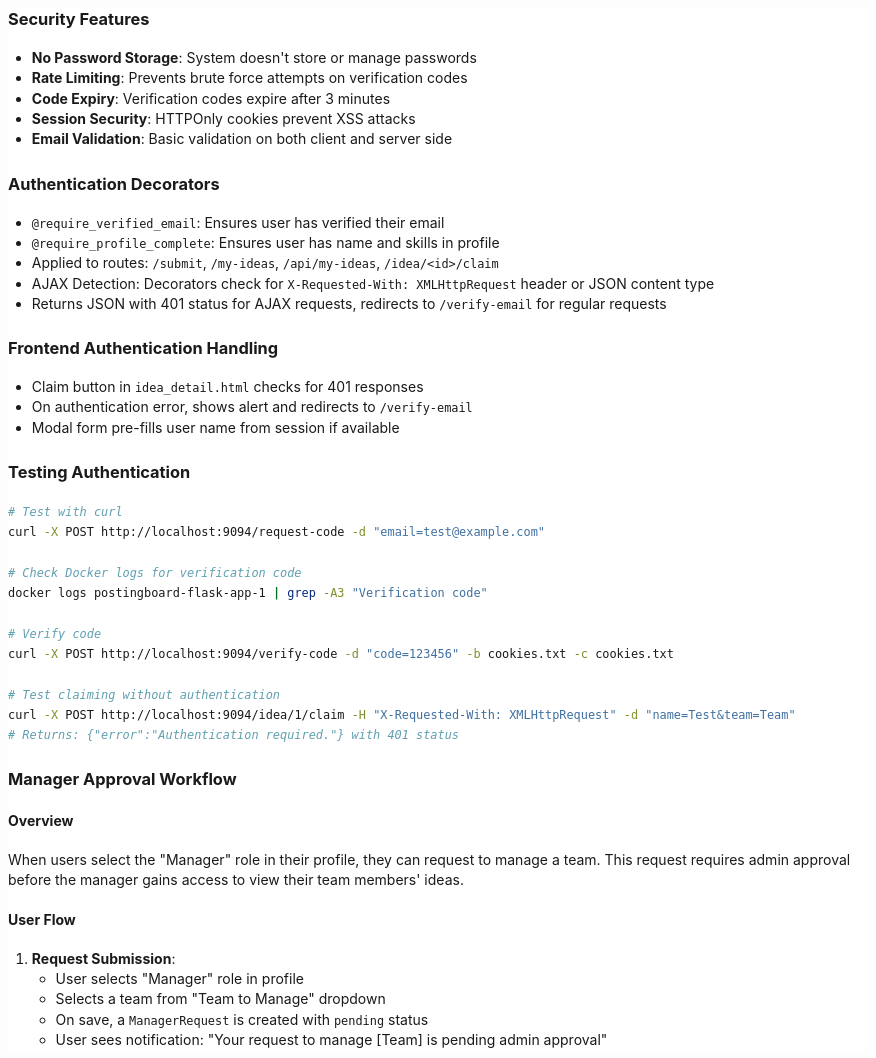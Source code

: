 ### Security Features
- **No Password Storage**: System doesn't store or manage passwords
- **Rate Limiting**: Prevents brute force attempts on verification codes
- **Code Expiry**: Verification codes expire after 3 minutes
- **Session Security**: HTTPOnly cookies prevent XSS attacks
- **Email Validation**: Basic validation on both client and server side

### Authentication Decorators
- `@require_verified_email`: Ensures user has verified their email
- `@require_profile_complete`: Ensures user has name and skills in profile
- Applied to routes: `/submit`, `/my-ideas`, `/api/my-ideas`, `/idea/<id>/claim`
- AJAX Detection: Decorators check for `X-Requested-With: XMLHttpRequest` header or JSON content type
- Returns JSON with 401 status for AJAX requests, redirects to `/verify-email` for regular requests

### Frontend Authentication Handling
- Claim button in `idea_detail.html` checks for 401 responses
- On authentication error, shows alert and redirects to `/verify-email`
- Modal form pre-fills user name from session if available

### Testing Authentication
```bash
# Test with curl
curl -X POST http://localhost:9094/request-code -d "email=test@example.com"

# Check Docker logs for verification code
docker logs postingboard-flask-app-1 | grep -A3 "Verification code"

# Verify code
curl -X POST http://localhost:9094/verify-code -d "code=123456" -b cookies.txt -c cookies.txt

# Test claiming without authentication
curl -X POST http://localhost:9094/idea/1/claim -H "X-Requested-With: XMLHttpRequest" -d "name=Test&team=Team"
# Returns: {"error":"Authentication required."} with 401 status
```

### Manager Approval Workflow

#### Overview
When users select the "Manager" role in their profile, they can request to manage a team. This request requires admin approval before the manager gains access to view their team members' ideas.

#### User Flow
1. **Request Submission**: 
   - User selects "Manager" role in profile
   - Selects a team from "Team to Manage" dropdown
   - On save, a `ManagerRequest` is created with `pending` status
   - User sees notification: "Your request to manage [Team] is pending admin approval"
